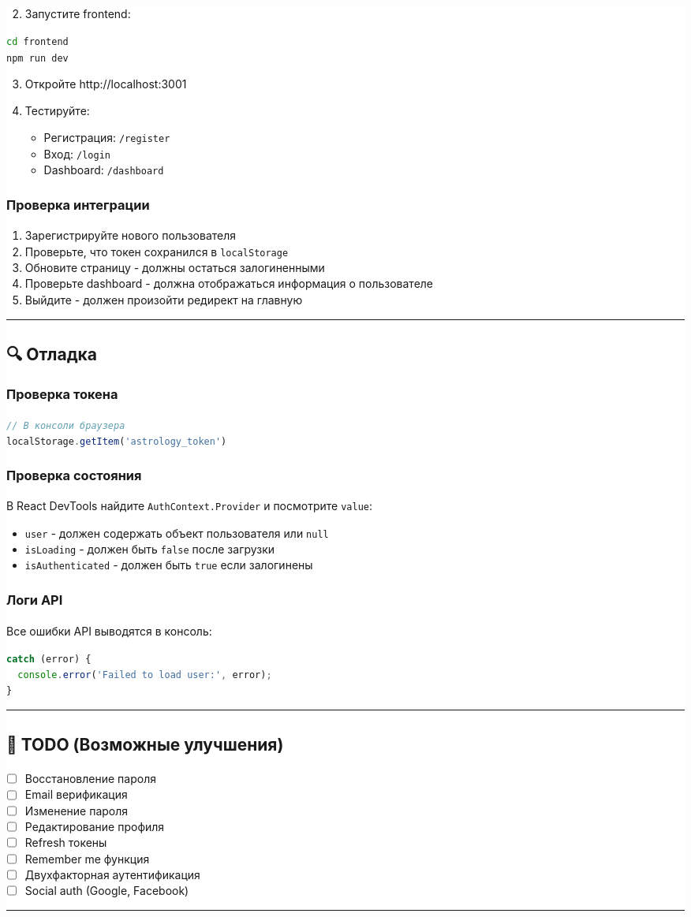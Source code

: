 2. Запустите frontend:
```bash
cd frontend
npm run dev
```

3. Откройте http://localhost:3001

4. Тестируйте:
   - Регистрация: `/register`
   - Вход: `/login`
   - Dashboard: `/dashboard`

### Проверка интеграции

1. Зарегистрируйте нового пользователя
2. Проверьте, что токен сохранился в `localStorage`
3. Обновите страницу - должны остаться залогиненными
4. Проверьте dashboard - должна отображаться информация о пользователе
5. Выйдите - должен произойти редирект на главную

---

## 🔍 Отладка

### Проверка токена

```javascript
// В консоли браузера
localStorage.getItem('astrology_token')
```

### Проверка состояния

В React DevTools найдите `AuthContext.Provider` и посмотрите `value`:

- `user` - должен содержать объект пользователя или `null`
- `isLoading` - должен быть `false` после загрузки
- `isAuthenticated` - должен быть `true` если залогинены

### Логи API

Все ошибки API выводятся в консоль:

```typescript
catch (error) {
  console.error('Failed to load user:', error);
}
```

---

## 📝 TODO (Возможные улучшения)

- [ ] Восстановление пароля
- [ ] Email верификация
- [ ] Изменение пароля
- [ ] Редактирование профиля
- [ ] Refresh токены
- [ ] Remember me функция
- [ ] Двухфакторная аутентификация
- [ ] Social auth (Google, Facebook)

---